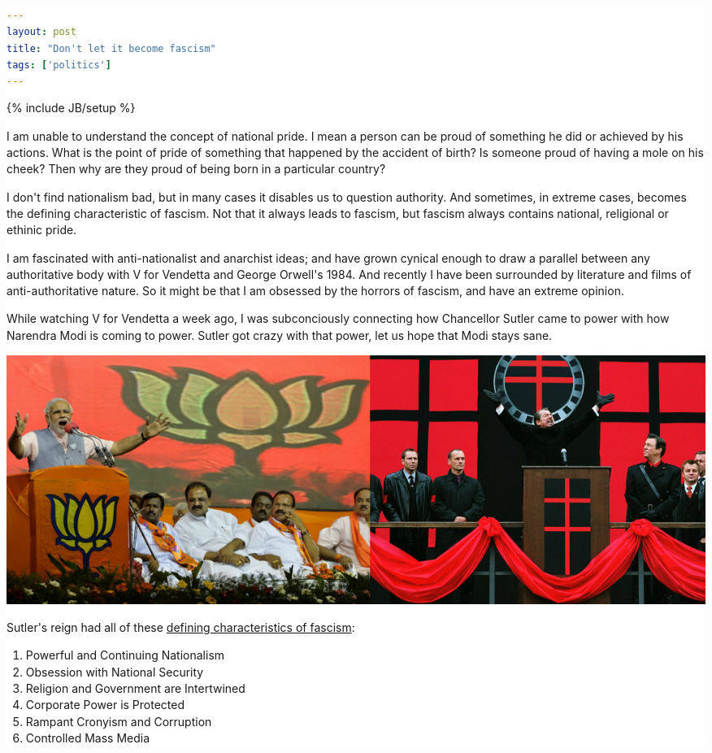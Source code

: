 ```yaml
---
layout: post
title: "Don't let it become fascism"
tags: ['politics']
---
```

{% include JB/setup %}

I am unable to understand the concept of national pride. I mean a person can be proud of something he did or achieved by his actions.
What is the point of pride of something that happened by the accident of birth? Is someone proud of having a mole on his cheek?
Then why are they proud of being born in a particular country?

I don't find nationalism bad, but in many cases it disables us to question authority. And sometimes, in extreme cases, becomes the
defining characteristic of fascism. Not that it always leads to fascism, but fascism always contains national, religional or ethinic pride.

I am fascinated with anti-nationalist and anarchist ideas; and have grown cynical enough to draw a parallel between any authoritative body with V for Vendetta and George Orwell's 1984. And recently I have been surrounded by literature and films of anti-authoritative nature. So it might be that I am obsessed by the horrors of fascism, and have an extreme opinion.

While watching V for Vendetta a week ago, I was subconciously connecting how Chancellor Sutler came to power with how Narendra Modi
is coming to power. Sutler got crazy with that power, let us hope that Modi stays sane.

<img src="/img/modi-sutler.jpg" style="width:100%;" />

Sutler's reign had all of these [defining characteristics of fascism](http://www.rense.com/general37/fascism.htm):  
1. Powerful and Continuing Nationalism  
2. Obsession with National Security  
3. Religion and Government are Intertwined  
4. Corporate Power is Protected  
5. Rampant Cronyism and Corruption  
6. Controlled Mass Media  
